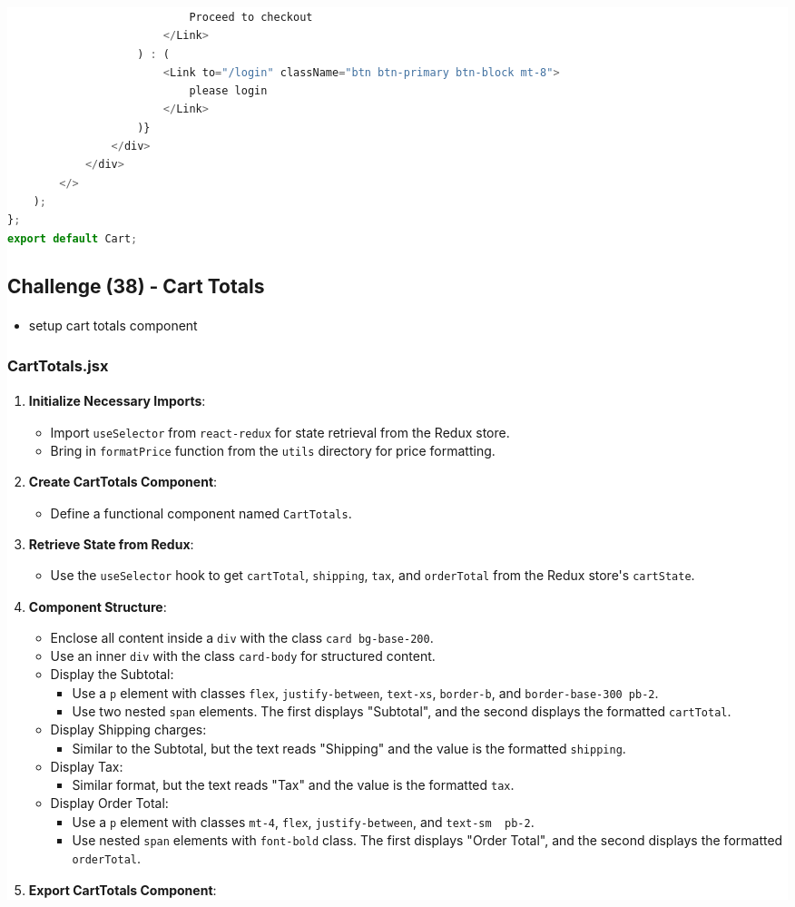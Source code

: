 ```js
							Proceed to checkout
						</Link>
					) : (
						<Link to="/login" className="btn btn-primary btn-block mt-8">
							please login
						</Link>
					)}
				</div>
			</div>
		</>
	);
};
export default Cart;
```

## Challenge (38) - Cart Totals

- setup cart totals component

### CartTotals.jsx

1. **Initialize Necessary Imports**:

   - Import `useSelector` from `react-redux` for state retrieval from the Redux store.
   - Bring in `formatPrice` function from the `utils` directory for price formatting.

2. **Create CartTotals Component**:

   - Define a functional component named `CartTotals`.

3. **Retrieve State from Redux**:

   - Use the `useSelector` hook to get `cartTotal`, `shipping`, `tax`, and `orderTotal` from the Redux store's `cartState`.

4. **Component Structure**:

   - Enclose all content inside a `div` with the class `card bg-base-200`.
   - Use an inner `div` with the class `card-body` for structured content.
   - Display the Subtotal:
     - Use a `p` element with classes `flex`, `justify-between`, `text-xs`, `border-b`, and `border-base-300 pb-2`.
     - Use two nested `span` elements. The first displays "Subtotal", and the second displays the formatted `cartTotal`.
   - Display Shipping charges:
     - Similar to the Subtotal, but the text reads "Shipping" and the value is the formatted `shipping`.
   - Display Tax:
     - Similar format, but the text reads "Tax" and the value is the formatted `tax`.
   - Display Order Total:
     - Use a `p` element with classes `mt-4`, `flex`, `justify-between`, and `text-sm  pb-2`.
     - Use nested `span` elements with `font-bold` class. The first displays "Order Total", and the second displays the formatted `orderTotal`.

5. **Export CartTotals Component**:
